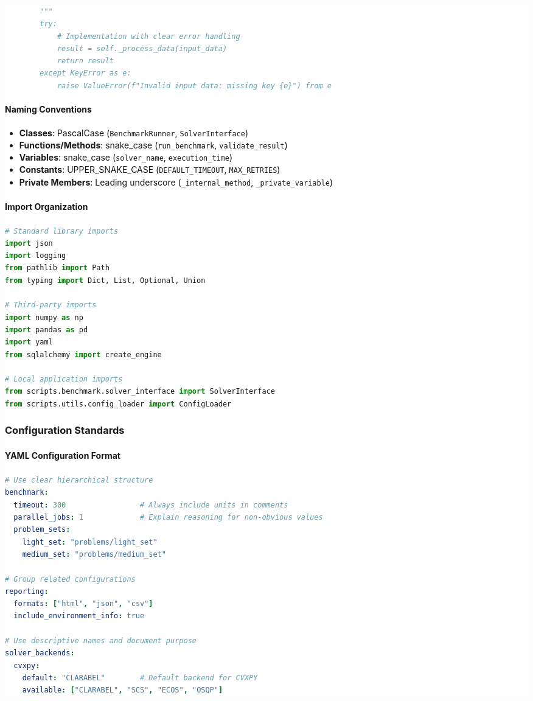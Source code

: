 ```python
        """
        try:
            # Implementation with clear error handling
            result = self._process_data(input_data)
            return result
        except KeyError as e:
            raise ValueError(f"Invalid input data: missing key {e}") from e
```

#### Naming Conventions
- **Classes**: PascalCase (`BenchmarkRunner`, `SolverInterface`)
- **Functions/Methods**: snake_case (`run_benchmark`, `validate_result`)
- **Variables**: snake_case (`solver_name`, `execution_time`)
- **Constants**: UPPER_SNAKE_CASE (`DEFAULT_TIMEOUT`, `MAX_RETRIES`)
- **Private Members**: Leading underscore (`_internal_method`, `_private_variable`)

#### Import Organization
```python
# Standard library imports
import json
import logging
from pathlib import Path
from typing import Dict, List, Optional, Union

# Third-party imports
import numpy as np
import pandas as pd
import yaml
from sqlalchemy import create_engine

# Local application imports
from scripts.benchmark.solver_interface import SolverInterface
from scripts.utils.config_loader import ConfigLoader
```

### Configuration Standards

#### YAML Configuration Format
```yaml
# Use clear hierarchical structure
benchmark:
  timeout: 300                 # Always include units in comments
  parallel_jobs: 1             # Explain reasoning for non-obvious values
  problem_sets:
    light_set: "problems/light_set"
    medium_set: "problems/medium_set"

# Group related configurations
reporting:
  formats: ["html", "json", "csv"]
  include_environment_info: true
  
# Use descriptive names and document purpose
solver_backends:
  cvxpy:
    default: "CLARABEL"        # Default backend for CVXPY
    available: ["CLARABEL", "SCS", "ECOS", "OSQP"]
```
